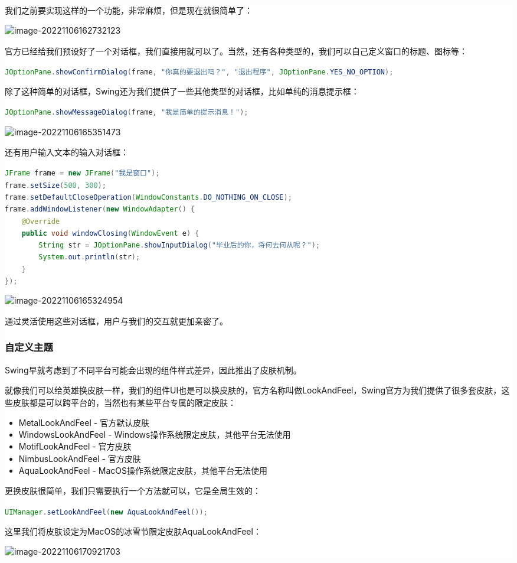 我们之前要实现这样的一个功能，非常麻烦，但是现在就很简单了：

![image-20221106162732123](https://s2.loli.net/2022/11/06/ekOZLQnUR2dMXTN.png)

官方已经给我们预设好了一个对话框，我们直接用就可以了。当然，还有各种类型的，我们可以自己定义窗口的标题、图标等：

```java
JOptionPane.showConfirmDialog(frame, "你真的要退出吗？", "退出程序", JOptionPane.YES_NO_OPTION);
```

除了这种简单的对话框，Swing还为我们提供了一些其他类型的对话框，比如单纯的消息提示框：

```java
JOptionPane.showMessageDialog(frame, "我是简单的提示消息！");
```

![image-20221106165351473](https://s2.loli.net/2022/11/06/YH8dgDRunsG9jPv.png)

还有用户输入文本的输入对话框：

```java
JFrame frame = new JFrame("我是窗口");
frame.setSize(500, 300);
frame.setDefaultCloseOperation(WindowConstants.DO_NOTHING_ON_CLOSE);
frame.addWindowListener(new WindowAdapter() {
    @Override
    public void windowClosing(WindowEvent e) {
        String str = JOptionPane.showInputDialog("毕业后的你，将何去何从呢？");
        System.out.println(str);
    }
});
```

![image-20221106165324954](https://s2.loli.net/2022/11/06/ZwGfv1HqOjikEPn.png)

通过灵活使用这些对话框，用户与我们的交互就更加亲密了。

### 自定义主题

Swing早就考虑到了不同平台可能会出现的组件样式差异，因此推出了皮肤机制。

就像我们可以给英雄换皮肤一样，我们的组件UI也是可以换皮肤的，官方名称叫做LookAndFeel，Swing官方为我们提供了很多套皮肤，这些皮肤都是可以跨平台的，当然也有某些平台专属的限定皮肤：

* MetalLookAndFeel  -  官方默认皮肤
* WindowsLookAndFeel  -  Windows操作系统限定皮肤，其他平台无法使用
* MotifLookAndFeel   -   官方皮肤
* NimbusLookAndFeel   -   官方皮肤
* AquaLookAndFeel    -    MacOS操作系统限定皮肤，其他平台无法使用

更换皮肤很简单，我们只需要执行一个方法就可以，它是全局生效的：

```java
UIManager.setLookAndFeel(new AquaLookAndFeel());
```

这里我们将皮肤设定为MacOS的冰雪节限定皮肤AquaLookAndFeel：

![image-20221106170921703](https://s2.loli.net/2022/11/06/L7HyUlVpA5P9iTZ.png)

